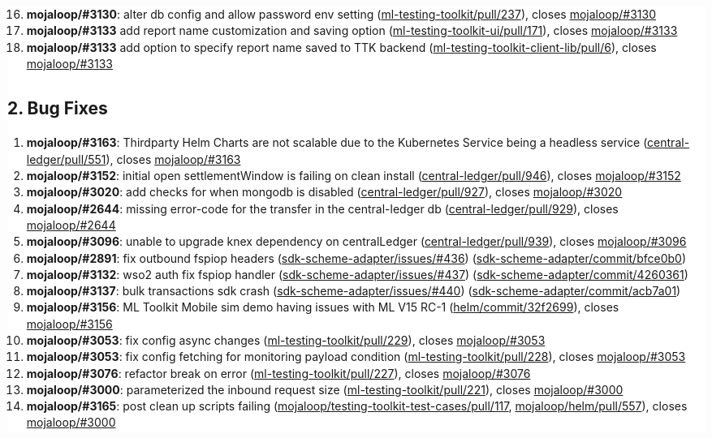 16. **mojaloop/#3130**: alter db config and allow password env setting ([ml-testing-toolkit/pull/237](https://github.com/mojaloop/ml-testing-toolkit/pull/237)), closes [mojaloop/#3130](https://github.com/mojaloop/project/issues/3130)
17. **mojaloop/#3133** add report name customization and saving option ([ml-testing-toolkit-ui/pull/171](https://github.com/mojaloop/ml-testing-toolkit-ui/pull/171)), closes [mojaloop/#3133](https://github.com/mojaloop/project/issues/3133)
18. **mojaloop/#3133** add option to specify report name saved to TTK backend ([ml-testing-toolkit-client-lib/pull/6](https://github.com/mojaloop/ml-testing-toolkit-client-lib/pull/6)), closes [mojaloop/#3133](https://github.com/mojaloop/project/issues/3133)

## 2. Bug Fixes

1. **mojaloop/#3163**: Thirdparty Helm Charts are not scalable due to the Kubernetes Service being a headless service ([central-ledger/pull/551](https://github.com/mojaloop/helm/pull/551)), closes [mojaloop/#3163](https://github.com/mojaloop/project/issues/3163)
2. **mojaloop/#3152**: initial open settlementWindow is failing on clean install ([central-ledger/pull/946](https://github.com/mojaloop/central-ledger/pull/946)), closes [mojaloop/#3152](https://github.com/mojaloop/project/issues/3152)
3. **mojaloop/#3020**: add checks for when mongodb is disabled ([central-ledger/pull/927](https://github.com/mojaloop/central-ledger/pull/927)), closes [mojaloop/#3020](https://github.com/mojaloop/project/issues/3020)
4. **mojaloop/#2644**: missing error-code for the transfer in the central-ledger db ([central-ledger/pull/929](https://github.com/mojaloop/central-ledger/pull/929)), closes [mojaloop/#2644](https://github.com/mojaloop/project/issues/2644)
5. **mojaloop/#3096**: unable to upgrade knex dependency on centralLedger ([central-ledger/pull/939](https://github.com/mojaloop/central-ledger/pull/939)), closes [mojaloop/#3096](https://github.com/mojaloop/project/issues/3096)
6. **mojaloop/#2891**: fix outbound fspiop headers ([sdk-scheme-adapter/issues/#436](https://github.com/mojaloop/sdk-scheme-adapter/issues/436)) ([sdk-scheme-adapter/commit/bfce0b0](https://github.com/mojaloop/sdk-scheme-adapter/commit/bfce0b097d40d565da47b5c56a0e7a84ff47fb1d))
7. **mojaloop/#3132**: wso2 auth fix fspiop handler ([sdk-scheme-adapter/issues/#437](https://github.com/mojaloop/sdk-scheme-adapter/issues/437)) ([sdk-scheme-adapter/commit/4260361](https://github.com/mojaloop/sdk-scheme-adapter/commit/4260361f537606de15d114da3aa897e6124e1a34))
8. **mojaloop/#3137**: bulk transactions sdk crash ([sdk-scheme-adapter/issues/#440](https://github.com/mojaloop/sdk-scheme-adapter/issues/440)) ([sdk-scheme-adapter/commit/acb7a01](https://github.com/mojaloop/sdk-scheme-adapter/commit/acb7a0172a3a43d0cc20350622ae68162f4b9252))
9. **mojaloop/#3156**: ML Toolkit Mobile sim demo having issues with ML V15 RC-1 ([helm/commit/32f2699](https://github.com/mojaloop/helm/commit/32f26994929c86fc249e15ca5ee113769dc61cb3)), closes [mojaloop/#3156](https://github.com/mojaloop/project/issues/3156)
10. **mojaloop/#3053**: fix config async changes ([ml-testing-toolkit/pull/229](https://github.com/mojaloop/ml-testing-toolkit/pull/229)), closes [mojaloop/#3053](https://github.com/mojaloop/project/issues/3053)
11. **mojaloop/#3053**: fix config fetching for monitoring payload condition ([ml-testing-toolkit/pull/228](https://github.com/mojaloop/ml-testing-toolkit/pull/228)), closes [mojaloop/#3053](https://github.com/mojaloop/project/issues/3053)
12. **mojaloop/#3076**: refactor break on error ([ml-testing-toolkit/pull/227](https://github.com/mojaloop/ml-testing-toolkit/pull/227)), closes [mojaloop/#3076](https://github.com/mojaloop/project/issues/3076)
13. **mojaloop/#3000**: parameterized the inbound request size ([ml-testing-toolkit/pull/221](https://github.com/mojaloop/ml-testing-toolkit/pull/221)), closes [mojaloop/#3000](https://github.com/mojaloop/project/issues/3000)
14. **mojaloop/#3165**: post clean up scripts failing ([mojaloop/testing-toolkit-test-cases/pull/117](https://github.com/mojaloop/testing-toolkit-test-cases/pull/117), [mojaloop/helm/pull/557](https://github.com/mojaloop/helm/pull/557)), closes [mojaloop/#3000](https://github.com/mojaloop/project/issues/3165)
